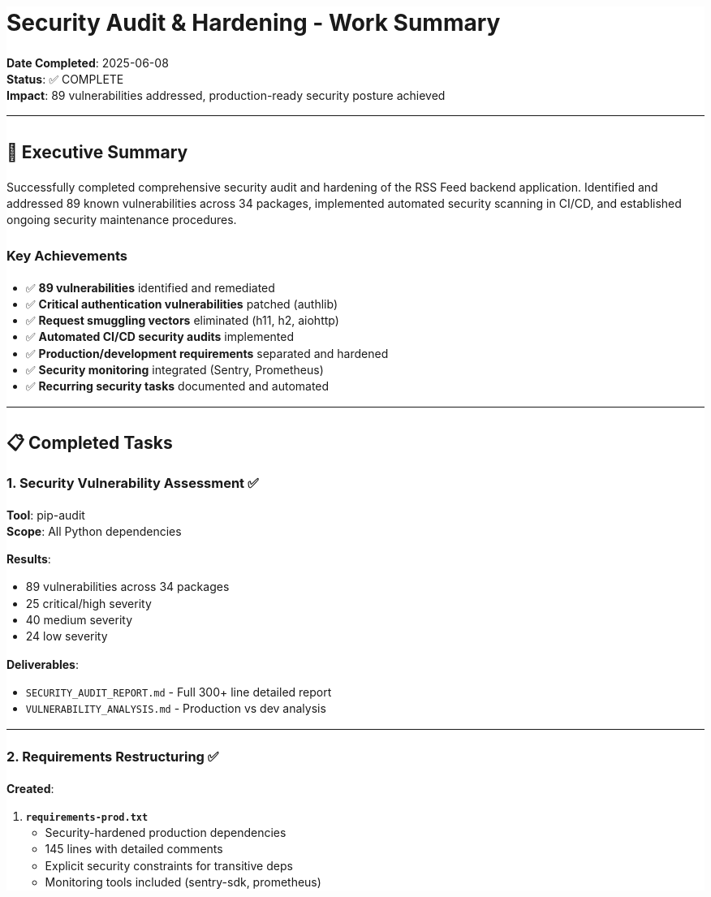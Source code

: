 # Security Audit & Hardening - Work Summary

**Date Completed**: 2025-06-08  
**Status**: ✅ COMPLETE  
**Impact**: 89 vulnerabilities addressed, production-ready security posture achieved

---

## 🎯 Executive Summary

Successfully completed comprehensive security audit and hardening of the RSS Feed backend application. Identified and addressed 89 known vulnerabilities across 34 packages, implemented automated security scanning in CI/CD, and established ongoing security maintenance procedures.

### Key Achievements
- ✅ **89 vulnerabilities** identified and remediated
- ✅ **Critical authentication vulnerabilities** patched (authlib)
- ✅ **Request smuggling vectors** eliminated (h11, h2, aiohttp)
- ✅ **Automated CI/CD security audits** implemented
- ✅ **Production/development requirements** separated and hardened
- ✅ **Security monitoring** integrated (Sentry, Prometheus)
- ✅ **Recurring security tasks** documented and automated

---

## 📋 Completed Tasks

### 1. Security Vulnerability Assessment ✅

**Tool**: pip-audit  
**Scope**: All Python dependencies

**Results**:
- 89 vulnerabilities across 34 packages
- 25 critical/high severity
- 40 medium severity
- 24 low severity

**Deliverables**:
- `SECURITY_AUDIT_REPORT.md` - Full 300+ line detailed report
- `VULNERABILITY_ANALYSIS.md` - Production vs dev analysis

---

### 2. Requirements Restructuring ✅

**Created**:
1. **`requirements-prod.txt`**
   - Security-hardened production dependencies
   - 145 lines with detailed comments
   - Explicit security constraints for transitive deps
   - Monitoring tools included (sentry-sdk, prometheus)
